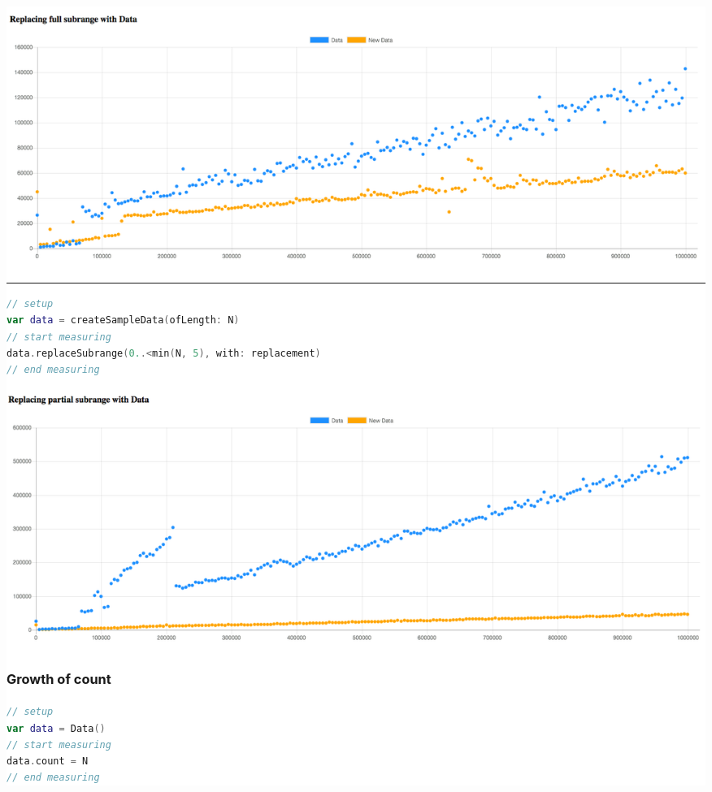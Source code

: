 ![Replacing full subrange](./images/replace_entire_subrange.png)

---

```swift
// setup
var data = createSampleData(ofLength: N)
// start measuring
data.replaceSubrange(0..<min(N, 5), with: replacement)
// end measuring
```

![Replacing partial subrange](./images/replace_fixed_subrange.png)

### Growth of count

```swift
// setup
var data = Data()
// start measuring
data.count = N
// end measuring
```
